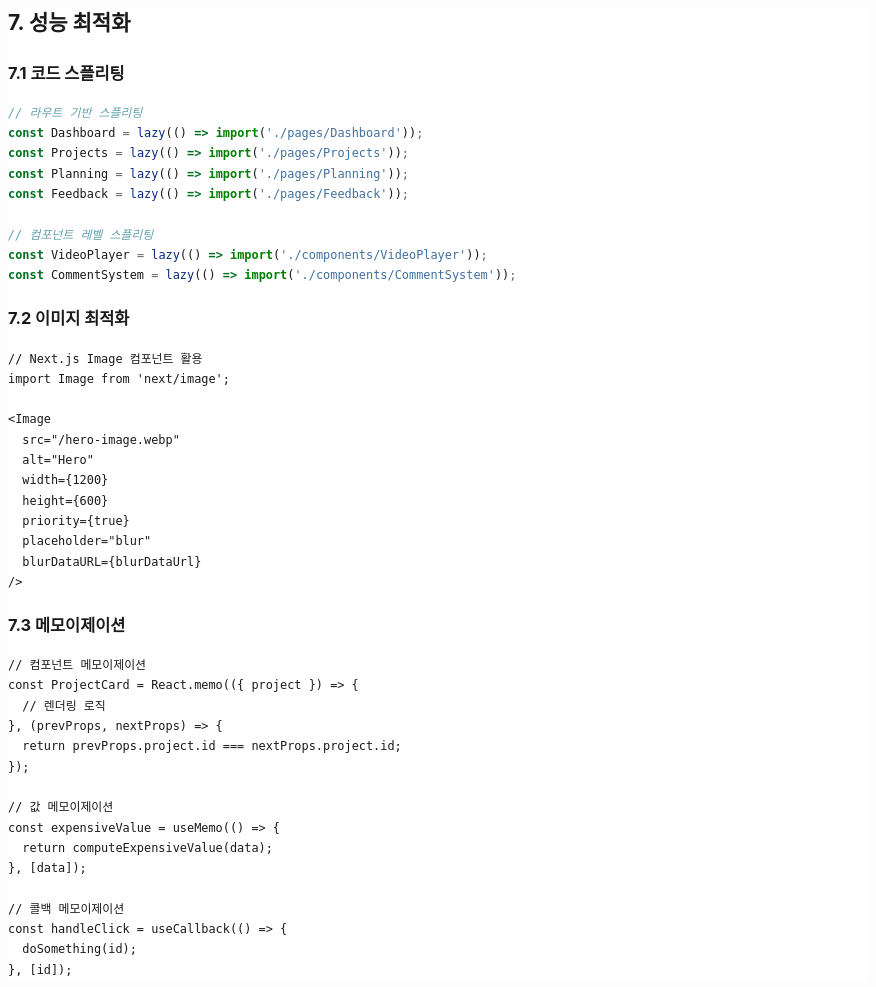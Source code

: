 ## 7. 성능 최적화

### 7.1 코드 스플리팅

```typescript
// 라우트 기반 스플리팅
const Dashboard = lazy(() => import('./pages/Dashboard'));
const Projects = lazy(() => import('./pages/Projects'));
const Planning = lazy(() => import('./pages/Planning'));
const Feedback = lazy(() => import('./pages/Feedback'));

// 컴포넌트 레벨 스플리팅
const VideoPlayer = lazy(() => import('./components/VideoPlayer'));
const CommentSystem = lazy(() => import('./components/CommentSystem'));
```

### 7.2 이미지 최적화

```tsx
// Next.js Image 컴포넌트 활용
import Image from 'next/image';

<Image
  src="/hero-image.webp"
  alt="Hero"
  width={1200}
  height={600}
  priority={true}
  placeholder="blur"
  blurDataURL={blurDataUrl}
/>
```

### 7.3 메모이제이션

```tsx
// 컴포넌트 메모이제이션
const ProjectCard = React.memo(({ project }) => {
  // 렌더링 로직
}, (prevProps, nextProps) => {
  return prevProps.project.id === nextProps.project.id;
});

// 값 메모이제이션
const expensiveValue = useMemo(() => {
  return computeExpensiveValue(data);
}, [data]);

// 콜백 메모이제이션
const handleClick = useCallback(() => {
  doSomething(id);
}, [id]);
```
